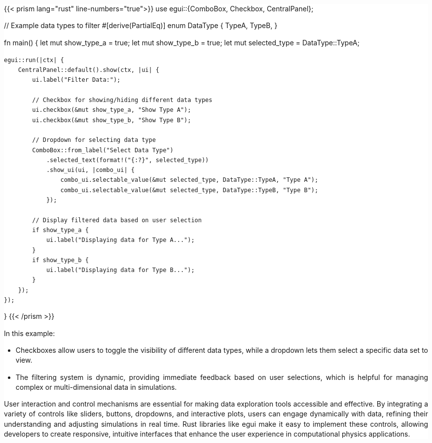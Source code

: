 {{< prism lang="rust" line-numbers="true">}}
use egui::{ComboBox, Checkbox, CentralPanel};

// Example data types to filter
#[derive(PartialEq)]
enum DataType {
    TypeA,
    TypeB,
}

fn main() {
    let mut show_type_a = true;
    let mut show_type_b = true;
    let mut selected_type = DataType::TypeA;

    egui::run(|ctx| {
        CentralPanel::default().show(ctx, |ui| {
            ui.label("Filter Data:");
            
            // Checkbox for showing/hiding different data types
            ui.checkbox(&mut show_type_a, "Show Type A");
            ui.checkbox(&mut show_type_b, "Show Type B");

            // Dropdown for selecting data type
            ComboBox::from_label("Select Data Type")
                .selected_text(format!("{:?}", selected_type))
                .show_ui(ui, |combo_ui| {
                    combo_ui.selectable_value(&mut selected_type, DataType::TypeA, "Type A");
                    combo_ui.selectable_value(&mut selected_type, DataType::TypeB, "Type B");
                });

            // Display filtered data based on user selection
            if show_type_a {
                ui.label("Displaying data for Type A...");
            }
            if show_type_b {
                ui.label("Displaying data for Type B...");
            }
        });
    });
}
{{< /prism >}}
<p style="text-align: justify;">
In this example:
</p>

- <p style="text-align: justify;">Checkboxes allow users to toggle the visibility of different data types, while a dropdown lets them select a specific data set to view.</p>
- <p style="text-align: justify;">The filtering system is dynamic, providing immediate feedback based on user selections, which is helpful for managing complex or multi-dimensional data in simulations.</p>
<p style="text-align: justify;">
User interaction and control mechanisms are essential for making data exploration tools accessible and effective. By integrating a variety of controls like sliders, buttons, dropdowns, and interactive plots, users can engage dynamically with data, refining their understanding and adjusting simulations in real time. Rust libraries like egui make it easy to implement these controls, allowing developers to create responsive, intuitive interfaces that enhance the user experience in computational physics applications.
</p>
